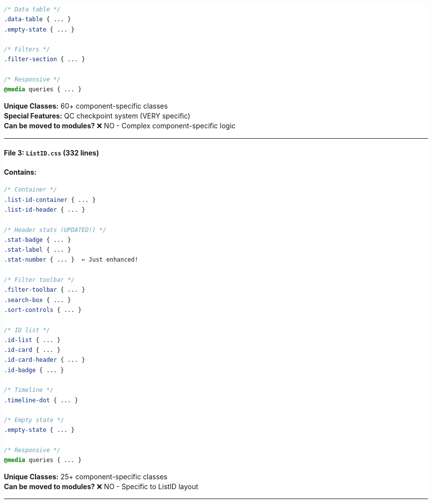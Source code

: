 ```css
/* Data table */
.data-table { ... }
.empty-state { ... }

/* Filters */
.filter-section { ... }

/* Responsive */
@media queries { ... }
```

**Unique Classes:** 60+ component-specific classes  
**Special Features:** QC checkpoint system (VERY specific)  
**Can be moved to modules?** ❌ NO - Complex component-specific logic

---

#### File 3: `ListID.css` (332 lines)

**Contains:**
```css
/* Container */
.list-id-container { ... }
.list-id-header { ... }

/* Header stats (UPDATED!) */
.stat-badge { ... }
.stat-label { ... }
.stat-number { ... }  ← Just enhanced!

/* Filter toolbar */
.filter-toolbar { ... }
.search-box { ... }
.sort-controls { ... }

/* ID list */
.id-list { ... }
.id-card { ... }
.id-card-header { ... }
.id-badge { ... }

/* Timeline */
.timeline-dot { ... }

/* Empty state */
.empty-state { ... }

/* Responsive */
@media queries { ... }
```

**Unique Classes:** 25+ component-specific classes  
**Can be moved to modules?** ❌ NO - Specific to ListID layout

---